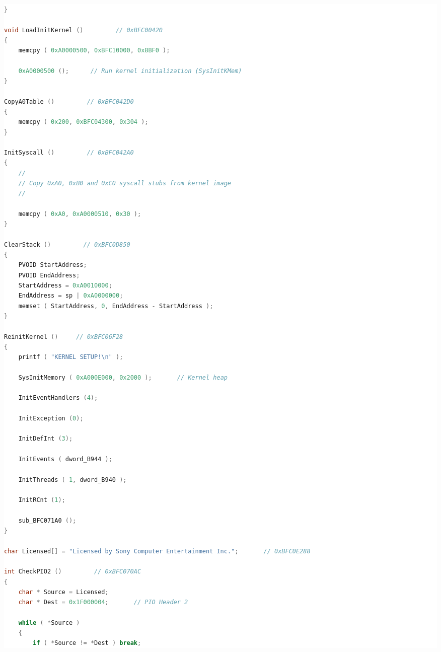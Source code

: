 ```c
}

void LoadInitKernel ()         // 0xBFC00420
{
    memcpy ( 0xA0000500, 0xBFC10000, 0x8BF0 );

    0xA0000500 ();      // Run kernel initialization (SysInitKMem)
}

CopyA0Table ()         // 0xBFC042D0
{
    memcpy ( 0x200, 0xBFC04300, 0x304 );
}

InitSyscall ()         // 0xBFC042A0
{
    //
    // Copy 0xA0, 0xB0 and 0xC0 syscall stubs from kernel image
    //

    memcpy ( 0xA0, 0xA0000510, 0x30 );
}

ClearStack ()         // 0xBFC0D850
{
    PVOID StartAddress;
    PVOID EndAddress;
    StartAddress = 0xA0010000;
    EndAddress = sp | 0xA0000000;
    memset ( StartAddress, 0, EndAddress - StartAddress );
}

ReinitKernel ()     // 0xBFC06F28
{
    printf ( "KERNEL SETUP!\n" );

    SysInitMemory ( 0xA000E000, 0x2000 );       // Kernel heap

    InitEventHandlers (4);

    InitException (0);

    InitDefInt (3);

    InitEvents ( dword_B944 );

    InitThreads ( 1, dword_B940 );

    InitRCnt (1);

    sub_BFC071A0 ();
}

char Licensed[] = "Licensed by Sony Computer Entertainment Inc.";       // 0xBFC0E288

int CheckPIO2 ()         // 0xBFC070AC
{
    char * Source = Licensed;
    char * Dest = 0x1F000004;       // PIO Header 2

    while ( *Source )
    {
        if ( *Source != *Dest ) break;
```